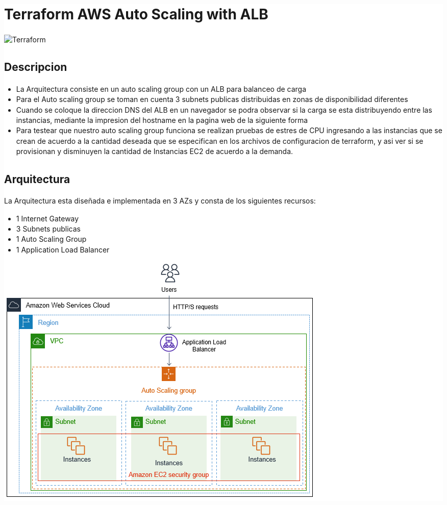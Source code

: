 # Terraform AWS Auto Scaling with ALB
![Terraform](https://img.shields.io/badge/terraform-%235835CC.svg?style=for-the-badge&logo=terraform&logoColor=white)
## Descripcion

- La Arquitectura consiste en un auto scaling group con un ALB para balanceo de carga
- Para el Auto scaling group se toman en cuenta 3 subnets publicas distribuidas en zonas de disponibilidad diferentes
- Cuando se coloque la direccion DNS del ALB en un navegador se podra observar si la carga se esta distribuyendo entre las instancias, mediante la impresion del hostname en la pagina web de la siguiente forma
- Para testear que nuestro auto scaling group funciona se realizan pruebas de estres de CPU ingresando a las instancias que se crean de acuerdo a la cantidad deseada que se especifican en los archivos de configuracion de terraform, y asi ver si se provisionan y disminuyen la cantidad de Instancias EC2 de acuerdo a la demanda.

## Arquitectura

La Arquitectura esta diseñada e implementada en 3 AZs y consta de los siguientes recursos:

- 1 Internet Gateway
- 3 Subnets publicas
- 1 Auto Scaling Group
- 1 Application Load Balancer

![asg](assets/asg.png)
